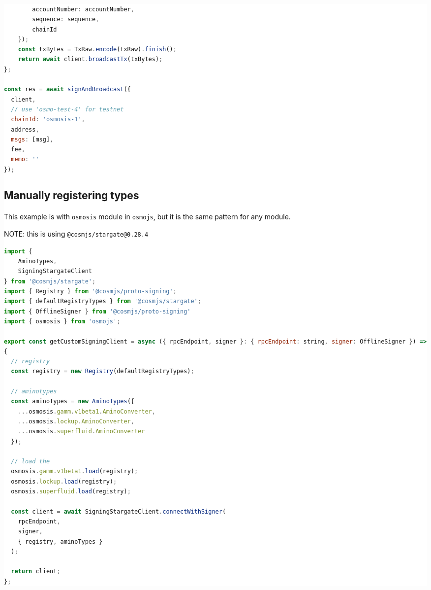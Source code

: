 ```js
        accountNumber: accountNumber,
        sequence: sequence,
        chainId
    });
    const txBytes = TxRaw.encode(txRaw).finish();
    return await client.broadcastTx(txBytes);
};

const res = await signAndBroadcast({
  client,
  // use 'osmo-test-4' for testnet
  chainId: 'osmosis-1',
  address,
  msgs: [msg],
  fee,
  memo: ''
});
```

## Manually registering types

This example is with `osmosis` module in `osmojs`, but it is the same pattern for any module.

NOTE: this is using `@cosmjs/stargate@0.28.4`

```js
import {
    AminoTypes,
    SigningStargateClient
} from '@cosmjs/stargate';
import { Registry } from '@cosmjs/proto-signing';
import { defaultRegistryTypes } from '@cosmjs/stargate';
import { OfflineSigner } from '@cosmjs/proto-signing'
import { osmosis } from 'osmojs';

export const getCustomSigningClient = async ({ rpcEndpoint, signer }: { rpcEndpoint: string, signer: OfflineSigner }) => {
  // registry
  const registry = new Registry(defaultRegistryTypes);

  // aminotypes
  const aminoTypes = new AminoTypes({
    ...osmosis.gamm.v1beta1.AminoConverter,
    ...osmosis.lockup.AminoConverter,
    ...osmosis.superfluid.AminoConverter
  });

  // load the 
  osmosis.gamm.v1beta1.load(registry);
  osmosis.lockup.load(registry);
  osmosis.superfluid.load(registry);

  const client = await SigningStargateClient.connectWithSigner(
    rpcEndpoint,
    signer,
    { registry, aminoTypes }
  );

  return client;
};
```

